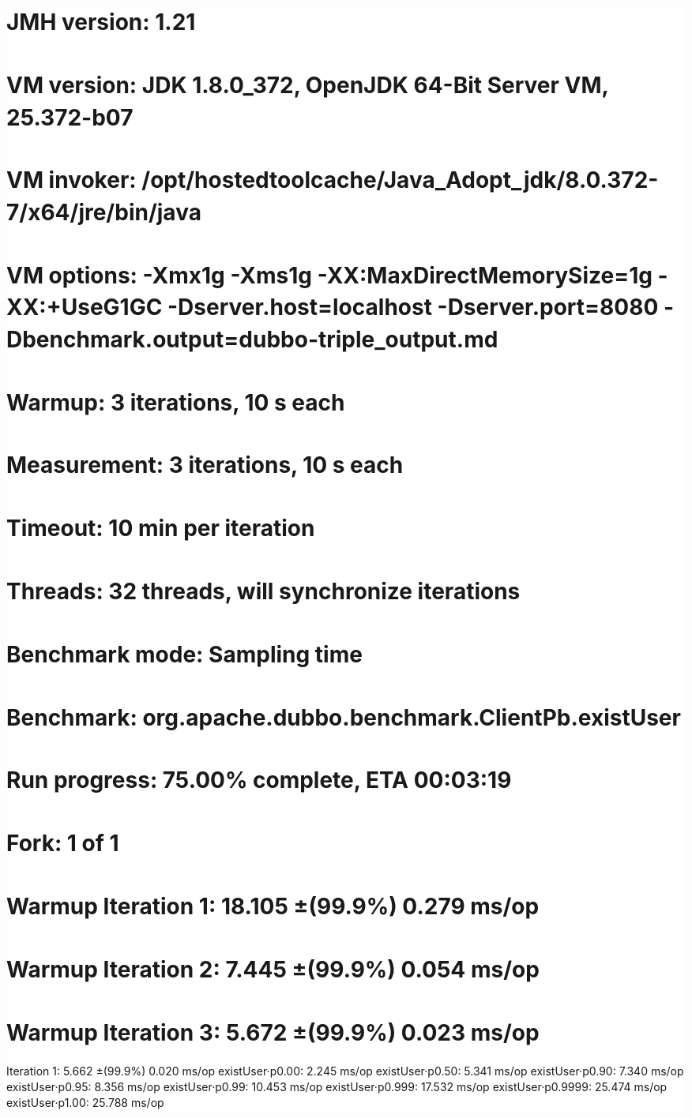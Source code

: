 
# JMH version: 1.21
# VM version: JDK 1.8.0_372, OpenJDK 64-Bit Server VM, 25.372-b07
# VM invoker: /opt/hostedtoolcache/Java_Adopt_jdk/8.0.372-7/x64/jre/bin/java
# VM options: -Xmx1g -Xms1g -XX:MaxDirectMemorySize=1g -XX:+UseG1GC -Dserver.host=localhost -Dserver.port=8080 -Dbenchmark.output=dubbo-triple_output.md
# Warmup: 3 iterations, 10 s each
# Measurement: 3 iterations, 10 s each
# Timeout: 10 min per iteration
# Threads: 32 threads, will synchronize iterations
# Benchmark mode: Sampling time
# Benchmark: org.apache.dubbo.benchmark.ClientPb.existUser

# Run progress: 75.00% complete, ETA 00:03:19
# Fork: 1 of 1
# Warmup Iteration   1: 18.105 ±(99.9%) 0.279 ms/op
# Warmup Iteration   2: 7.445 ±(99.9%) 0.054 ms/op
# Warmup Iteration   3: 5.672 ±(99.9%) 0.023 ms/op
Iteration   1: 5.662 ±(99.9%) 0.020 ms/op
                 existUser·p0.00:   2.245 ms/op
                 existUser·p0.50:   5.341 ms/op
                 existUser·p0.90:   7.340 ms/op
                 existUser·p0.95:   8.356 ms/op
                 existUser·p0.99:   10.453 ms/op
                 existUser·p0.999:  17.532 ms/op
                 existUser·p0.9999: 25.474 ms/op
                 existUser·p1.00:   25.788 ms/op
